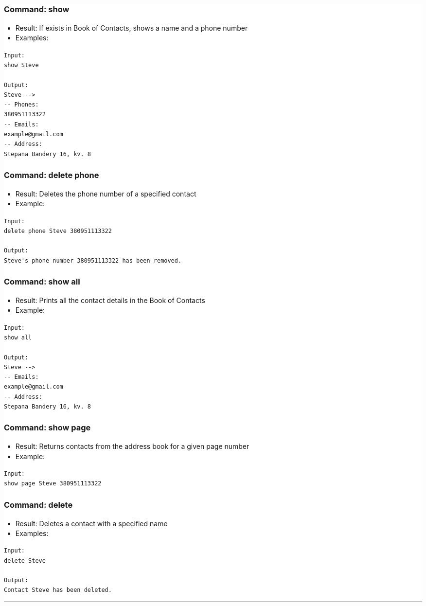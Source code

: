 ### Command: show
- Result: If exists in Book of Contacts, shows a name and a phone number
- Examples:
```commandline
Input:
show Steve

Output:
Steve -->
-- Phones:
380951113322
-- Emails:
example@gmail.com
-- Address:
Stepana Bandery 16, kv. 8
```

### Command: delete phone
- Result: Deletes the phone number of a specified contact
- Example:
```commandline
Input:
delete phone Steve 380951113322

Output:
Steve's phone number 380951113322 has been removed.
```

### Command: show all
- Result: Prints all the contact details in the Book of Contacts
- Example:
```commandline
Input:
show all

Output:
Steve -->
-- Emails:
example@gmail.com
-- Address:
Stepana Bandery 16, kv. 8
```

### Command: show page
- Result: Returns contacts from the address book for a given page number
- Example:
```commandline
Input:
show page Steve 380951113322
```

### Command: delete
- Result: Deletes a contact with a specified name
- Examples:
```commandline
Input:
delete Steve

Output:
Contact Steve has been deleted.
```
____
